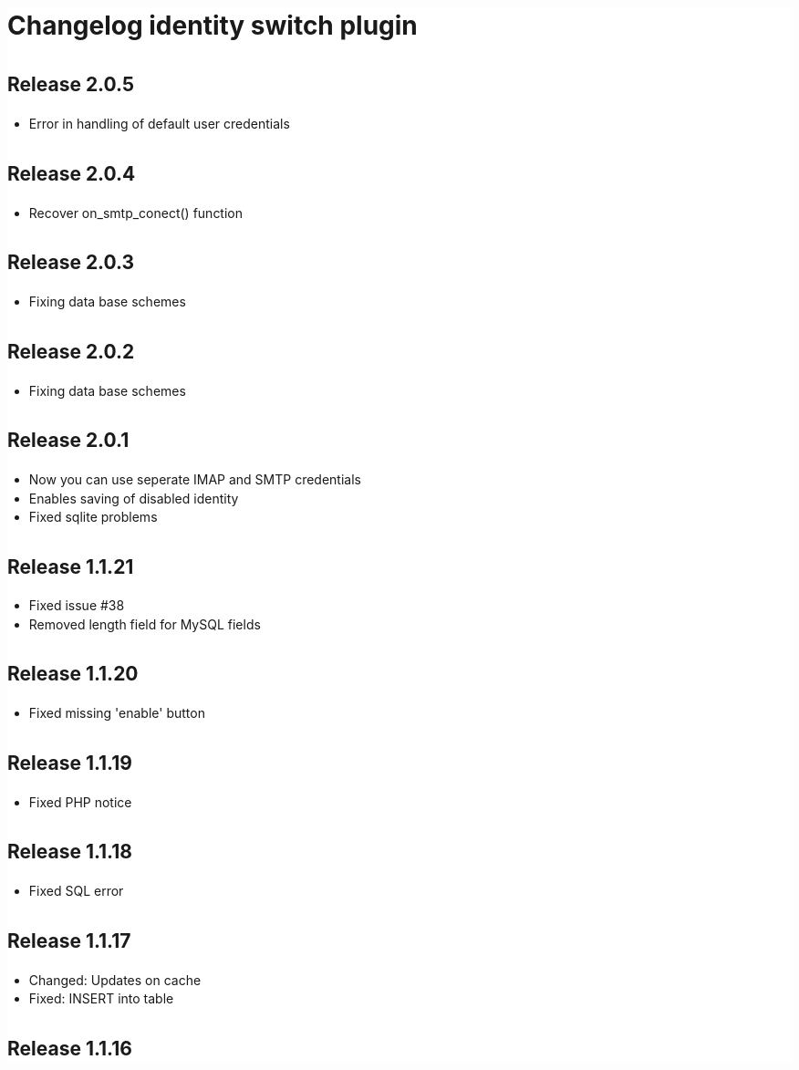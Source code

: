 # Changelog identity switch plugin

## Release 2.0.5

* Error in handling of default user credentials

## Release 2.0.4

* Recover on_smtp_conect() function

## Release 2.0.3

* Fixing data base schemes

## Release 2.0.2

* Fixing data base schemes

## Release 2.0.1

* Now you can use seperate IMAP and SMTP credentials
* Enables saving of disabled identity
* Fixed sqlite problems

## Release 1.1.21

* Fixed issue #38
* Removed length field for MySQL fields

## Release 1.1.20

* Fixed missing 'enable' button

## Release 1.1.19

* Fixed PHP notice

## Release 1.1.18

* Fixed SQL error

## Release 1.1.17

* Changed: Updates on cache
* Fixed: INSERT into table

## Release 1.1.16
